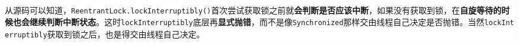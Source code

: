 ```java
```

从源码可以知道，`ReentrantLock.lockInterruptibly()`首次尝试获取锁之前就**会判断是否应该中断**，如果没有获取到锁，在**自旋等待的时候也会继续判断中断状态**。这时`lockInterruptibly`底层再**显式抛错**，而不是像`Synchronized`那样交由线程自己决定是否抛错。当然`lockInterruptibly`获取到锁之后，也是得交由线程自己决定。